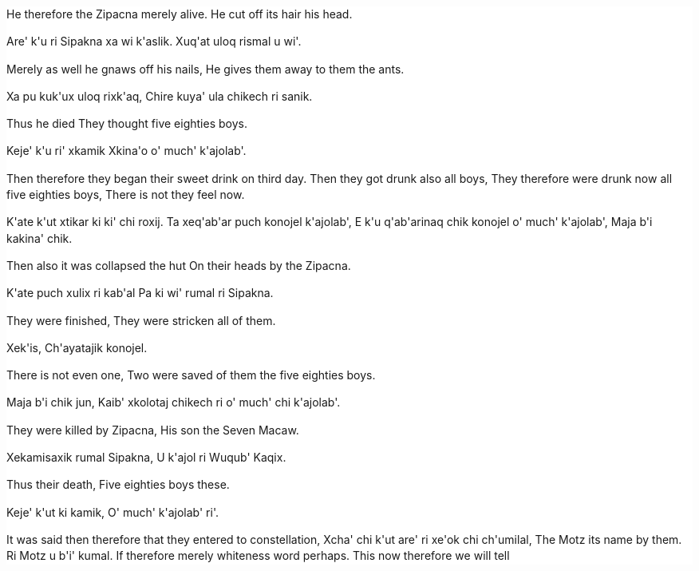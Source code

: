 He therefore the Zipacna merely alive.
He cut off its hair his head.

Are' k'u ri Sipakna xa wi k'aslik.
Xuq'at uloq rismal u wi'.

Merely as well he gnaws off his nails,
He gives them away to them the ants.

Xa pu kuk'ux uloq rixk'aq,
Chire kuya' ula chikech ri sanik.

Thus he died
They thought five eighties boys.

Keje' k'u ri' xkamik
Xkina'o o' much' k'ajolab'.

Then therefore they began their sweet drink on third day.
Then they got drunk also all boys,
They therefore were drunk now all five eighties boys,
There is not they feel now.

K'ate k'ut xtikar ki ki' chi roxij.
Ta xeq'ab'ar puch konojel k'ajolab',
E k'u q'ab'arinaq chik konojel o' much' k'ajolab',
Maja b'i kakina' chik.

Then also it was collapsed the hut
On their heads by the Zipacna.

K'ate puch xulix ri kab'al
Pa ki wi' rumal ri Sipakna.

They were finished,
They were stricken all of them.

Xek'is,
Ch'ayatajik konojel.

There is not even one,
Two were saved of them the five eighties boys.

Maja b'i chik jun,
Kaib' xkolotaj chikech ri o' much' chi k'ajolab'.

They were killed by Zipacna,
His son the Seven Macaw.

Xekamisaxik rumal Sipakna,
U k'ajol ri Wuqub' Kaqix.

Thus their death,
Five eighties boys these.

Keje' k'ut ki kamik,
O' much' k'ajolab' ri'.

It was said then therefore that they entered to constellation, Xcha' chi k'ut are' ri xe'ok chi ch'umilal,
The Motz its name by them.
Ri Motz u b'i' kumal.
If therefore merely whiteness word perhaps.
This now therefore we will tell
